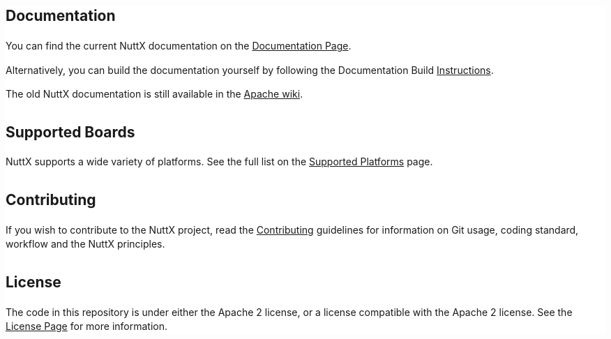 ## Documentation
You can find the current NuttX documentation on the [Documentation Page](https://nuttx.apache.org/docs/latest/).

Alternatively, you can build the documentation yourself by following the Documentation Build [Instructions](https://nuttx.apache.org/docs/latest/contributing/documentation.html).

The old NuttX documentation is still available in the [Apache wiki](https://cwiki.apache.org/NUTTX/NuttX).

## Supported Boards
NuttX supports a wide variety of platforms. See the full list on the [Supported Platforms](https://nuttx.apache.org/docs/latest/platforms/index.html) page.

## Contributing
If you wish to contribute to the NuttX project, read the [Contributing](https://nuttx.apache.org/docs/latest/contributing/index.html) guidelines for information on Git usage, coding standard, workflow and the NuttX principles.

## License
The code in this repository is under either the Apache 2 license, or a license compatible with the Apache 2 license. See the [License Page](https://nuttx.apache.org/docs/latest/introduction/licensing.html) for more information.
